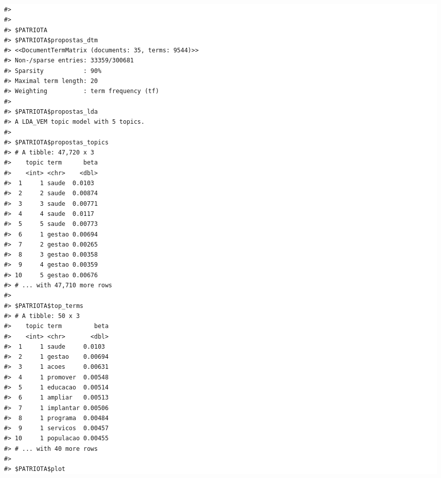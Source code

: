     #> 
    #> 
    #> $PATRIOTA
    #> $PATRIOTA$propostas_dtm
    #> <<DocumentTermMatrix (documents: 35, terms: 9544)>>
    #> Non-/sparse entries: 33359/300681
    #> Sparsity           : 90%
    #> Maximal term length: 20
    #> Weighting          : term frequency (tf)
    #> 
    #> $PATRIOTA$propostas_lda
    #> A LDA_VEM topic model with 5 topics.
    #> 
    #> $PATRIOTA$propostas_topics
    #> # A tibble: 47,720 x 3
    #>    topic term      beta
    #>    <int> <chr>    <dbl>
    #>  1     1 saude  0.0103 
    #>  2     2 saude  0.00874
    #>  3     3 saude  0.00771
    #>  4     4 saude  0.0117 
    #>  5     5 saude  0.00773
    #>  6     1 gestao 0.00694
    #>  7     2 gestao 0.00265
    #>  8     3 gestao 0.00358
    #>  9     4 gestao 0.00359
    #> 10     5 gestao 0.00676
    #> # ... with 47,710 more rows
    #> 
    #> $PATRIOTA$top_terms
    #> # A tibble: 50 x 3
    #>    topic term         beta
    #>    <int> <chr>       <dbl>
    #>  1     1 saude     0.0103 
    #>  2     1 gestao    0.00694
    #>  3     1 acoes     0.00631
    #>  4     1 promover  0.00548
    #>  5     1 educacao  0.00514
    #>  6     1 ampliar   0.00513
    #>  7     1 implantar 0.00506
    #>  8     1 programa  0.00484
    #>  9     1 servicos  0.00457
    #> 10     1 populacao 0.00455
    #> # ... with 40 more rows
    #> 
    #> $PATRIOTA$plot
